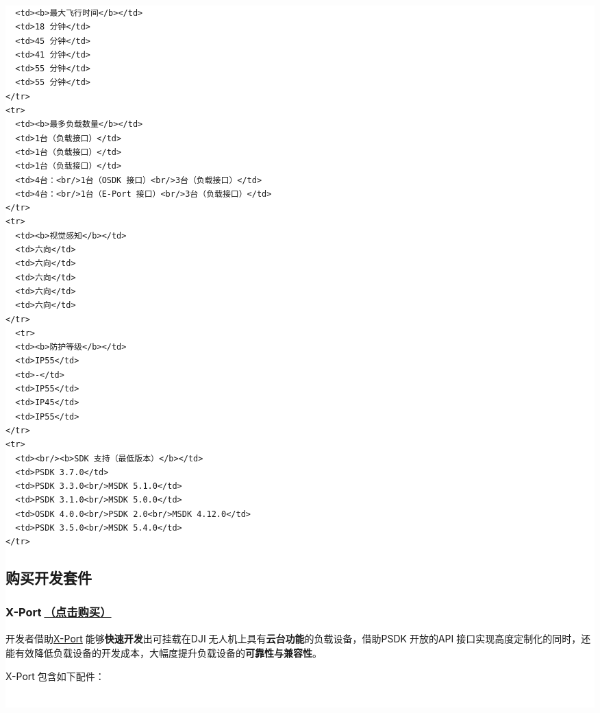       <td><b>最大飞行时间</b></td>
      <td>18 分钟</td>
      <td>45 分钟</td>
      <td>41 分钟</td>
      <td>55 分钟</td>
      <td>55 分钟</td>
    </tr>
    <tr>
      <td><b>最多负载数量</b></td>
      <td>1台（负载接口）</td>
      <td>1台（负载接口）</td>
      <td>1台（负载接口）</td>
      <td>4台：<br/>1台（OSDK 接口）<br/>3台（负载接口）</td>
      <td>4台：<br/>1台（E-Port 接口）<br/>3台（负载接口）</td>
    </tr>
    <tr>
      <td><b>视觉感知</b></td>
      <td>六向</td>
      <td>六向</td>
      <td>六向</td>
      <td>六向</td>
      <td>六向</td>
    </tr>
      <tr>
      <td><b>防护等级</b></td>
      <td>IP55</td>
      <td>-</td>
      <td>IP55</td>
      <td>IP45</td>
      <td>IP55</td>
    </tr>
    <tr>
      <td><br/><b>SDK 支持（最低版本）</b></td>
      <td>PSDK 3.7.0</td>
      <td>PSDK 3.3.0<br/>MSDK 5.1.0</td>
      <td>PSDK 3.1.0<br/>MSDK 5.0.0</td>
      <td>OSDK 4.0.0<br/>PSDK 2.0<br/>MSDK 4.12.0</td>
      <td>PSDK 3.5.0<br/>MSDK 5.4.0</td>        
    </tr>
  </tbody>
</table>


## 购买开发套件
### X-Port <font color=#1fA3f6><a href="https://store.dji.com/cn/product/dji-x-port">（点击购买）</a></font>
开发者借助<a href="https://store.dji.com/cn/product/dji-x-port">X-Port</a> 能够**快速开发**出可挂载在DJI 无人机上具有**云台功能**的负载设备，借助PSDK 开放的API 接口实现高度定制化的同时，还能有效降低负载设备的开发成本，大幅度提升负载设备的**可靠性与兼容性**。

X-Port 包含如下配件：    
<div>
<div><p><span>
      <img src="https://terra-1-g.djicdn.com/84f990b0bbd145e6a3930de0c55d3b2b/admin/doc/9a75732c-acae-485e-bdf3-4b809ae38fcc.png" width="800" alt/></span></p>
</div></div>
